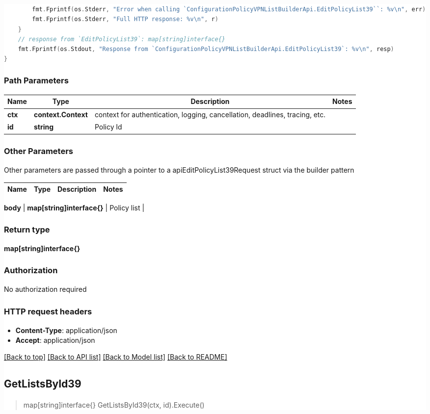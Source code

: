 ```go
        fmt.Fprintf(os.Stderr, "Error when calling `ConfigurationPolicyVPNListBuilderApi.EditPolicyList39``: %v\n", err)
        fmt.Fprintf(os.Stderr, "Full HTTP response: %v\n", r)
    }
    // response from `EditPolicyList39`: map[string]interface{}
    fmt.Fprintf(os.Stdout, "Response from `ConfigurationPolicyVPNListBuilderApi.EditPolicyList39`: %v\n", resp)
}
```

### Path Parameters


Name | Type | Description  | Notes
------------- | ------------- | ------------- | -------------
**ctx** | **context.Context** | context for authentication, logging, cancellation, deadlines, tracing, etc.
**id** | **string** | Policy Id | 

### Other Parameters

Other parameters are passed through a pointer to a apiEditPolicyList39Request struct via the builder pattern


Name | Type | Description  | Notes
------------- | ------------- | ------------- | -------------

 **body** | **map[string]interface{}** | Policy list | 

### Return type

**map[string]interface{}**

### Authorization

No authorization required

### HTTP request headers

- **Content-Type**: application/json
- **Accept**: application/json

[[Back to top]](#) [[Back to API list]](../README.md#documentation-for-api-endpoints)
[[Back to Model list]](../README.md#documentation-for-models)
[[Back to README]](../README.md)


## GetListsById39

> map[string]interface{} GetListsById39(ctx, id).Execute()




